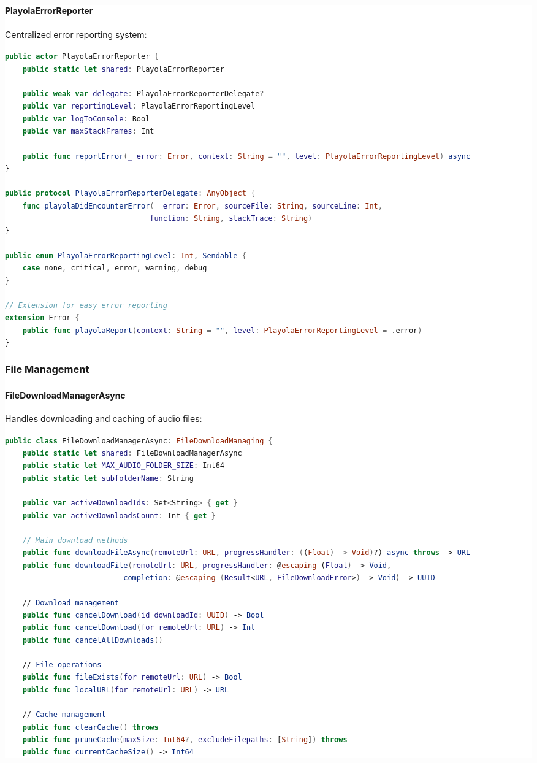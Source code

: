 #### PlayolaErrorReporter
Centralized error reporting system:

```swift
public actor PlayolaErrorReporter {
    public static let shared: PlayolaErrorReporter
    
    public weak var delegate: PlayolaErrorReporterDelegate?
    public var reportingLevel: PlayolaErrorReportingLevel
    public var logToConsole: Bool
    public var maxStackFrames: Int
    
    public func reportError(_ error: Error, context: String = "", level: PlayolaErrorReportingLevel) async
}

public protocol PlayolaErrorReporterDelegate: AnyObject {
    func playolaDidEncounterError(_ error: Error, sourceFile: String, sourceLine: Int, 
                                 function: String, stackTrace: String)
}

public enum PlayolaErrorReportingLevel: Int, Sendable {
    case none, critical, error, warning, debug
}

// Extension for easy error reporting
extension Error {
    public func playolaReport(context: String = "", level: PlayolaErrorReportingLevel = .error)
}
```

### File Management

#### FileDownloadManagerAsync
Handles downloading and caching of audio files:

```swift
public class FileDownloadManagerAsync: FileDownloadManaging {
    public static let shared: FileDownloadManagerAsync
    public static let MAX_AUDIO_FOLDER_SIZE: Int64
    public static let subfolderName: String
    
    public var activeDownloadIds: Set<String> { get }
    public var activeDownloadsCount: Int { get }
    
    // Main download methods
    public func downloadFileAsync(remoteUrl: URL, progressHandler: ((Float) -> Void)?) async throws -> URL
    public func downloadFile(remoteUrl: URL, progressHandler: @escaping (Float) -> Void, 
                           completion: @escaping (Result<URL, FileDownloadError>) -> Void) -> UUID
    
    // Download management
    public func cancelDownload(id downloadId: UUID) -> Bool
    public func cancelDownload(for remoteUrl: URL) -> Int
    public func cancelAllDownloads()
    
    // File operations
    public func fileExists(for remoteUrl: URL) -> Bool
    public func localURL(for remoteUrl: URL) -> URL
    
    // Cache management
    public func clearCache() throws
    public func pruneCache(maxSize: Int64?, excludeFilepaths: [String]) throws
    public func currentCacheSize() -> Int64
```